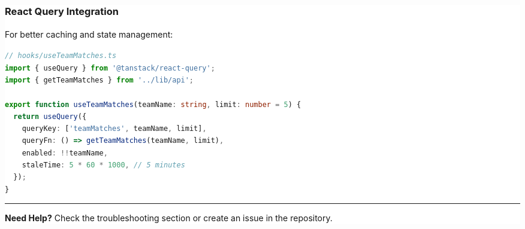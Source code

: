 ### React Query Integration

For better caching and state management:

```typescript
// hooks/useTeamMatches.ts
import { useQuery } from '@tanstack/react-query';
import { getTeamMatches } from '../lib/api';

export function useTeamMatches(teamName: string, limit: number = 5) {
  return useQuery({
    queryKey: ['teamMatches', teamName, limit],
    queryFn: () => getTeamMatches(teamName, limit),
    enabled: !!teamName,
    staleTime: 5 * 60 * 1000, // 5 minutes
  });
}
```

---

**Need Help?** Check the troubleshooting section or create an issue in the repository. 